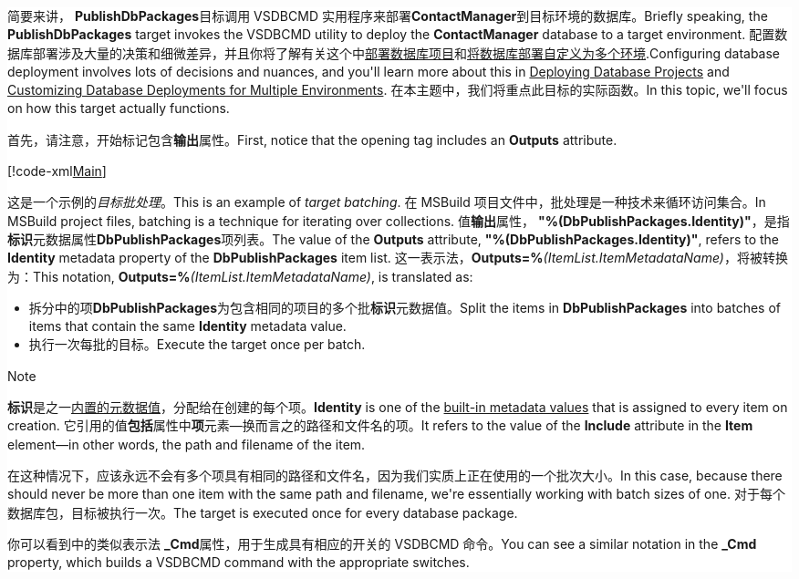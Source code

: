 <span data-ttu-id="f5c98-214">简要来讲， **PublishDbPackages**目标调用 VSDBCMD 实用程序来部署**ContactManager**到目标环境的数据库。</span><span class="sxs-lookup"><span data-stu-id="f5c98-214">Briefly speaking, the **PublishDbPackages** target invokes the VSDBCMD utility to deploy the **ContactManager** database to a target environment.</span></span> <span data-ttu-id="f5c98-215">配置数据库部署涉及大量的决策和细微差异，并且你将了解有关这个中[部署数据库项目](deploying-database-projects.md)和[将数据库部署自定义为多个环境](../advanced-enterprise-web-deployment/customizing-database-deployments-for-multiple-environments.md).</span><span class="sxs-lookup"><span data-stu-id="f5c98-215">Configuring database deployment involves lots of decisions and nuances, and you'll learn more about this in [Deploying Database Projects](deploying-database-projects.md) and [Customizing Database Deployments for Multiple Environments](../advanced-enterprise-web-deployment/customizing-database-deployments-for-multiple-environments.md).</span></span> <span data-ttu-id="f5c98-216">在本主题中，我们将重点此目标的实际函数。</span><span class="sxs-lookup"><span data-stu-id="f5c98-216">In this topic, we'll focus on how this target actually functions.</span></span>

<span data-ttu-id="f5c98-217">首先，请注意，开始标记包含**输出**属性。</span><span class="sxs-lookup"><span data-stu-id="f5c98-217">First, notice that the opening tag includes an **Outputs** attribute.</span></span>


[!code-xml[Main](understanding-the-build-process/samples/sample10.xml)]


<span data-ttu-id="f5c98-218">这是一个示例的*目标批处理*。</span><span class="sxs-lookup"><span data-stu-id="f5c98-218">This is an example of *target batching*.</span></span> <span data-ttu-id="f5c98-219">在 MSBuild 项目文件中，批处理是一种技术来循环访问集合。</span><span class="sxs-lookup"><span data-stu-id="f5c98-219">In MSBuild project files, batching is a technique for iterating over collections.</span></span> <span data-ttu-id="f5c98-220">值**输出**属性， **"%(DbPublishPackages.Identity)"**，是指**标识**元数据属性**DbPublishPackages**项列表。</span><span class="sxs-lookup"><span data-stu-id="f5c98-220">The value of the **Outputs** attribute, **"%(DbPublishPackages.Identity)"**, refers to the **Identity** metadata property of the **DbPublishPackages** item list.</span></span> <span data-ttu-id="f5c98-221">这一表示法，**Outputs=%***(ItemList.ItemMetadataName)*，将被转换为：</span><span class="sxs-lookup"><span data-stu-id="f5c98-221">This notation, **Outputs=%***(ItemList.ItemMetadataName)*, is translated as:</span></span>

- <span data-ttu-id="f5c98-222">拆分中的项**DbPublishPackages**为包含相同的项目的多个批**标识**元数据值。</span><span class="sxs-lookup"><span data-stu-id="f5c98-222">Split the items in **DbPublishPackages** into batches of items that contain the same **Identity** metadata value.</span></span>
- <span data-ttu-id="f5c98-223">执行一次每批的目标。</span><span class="sxs-lookup"><span data-stu-id="f5c98-223">Execute the target once per batch.</span></span>

> [!NOTE]
> <span data-ttu-id="f5c98-224">**标识**是之一[内置的元数据值](https://msdn.microsoft.com/library/ms164313.aspx)，分配给在创建的每个项。</span><span class="sxs-lookup"><span data-stu-id="f5c98-224">**Identity** is one of the [built-in metadata values](https://msdn.microsoft.com/library/ms164313.aspx) that is assigned to every item on creation.</span></span> <span data-ttu-id="f5c98-225">它引用的值**包括**属性中**项**元素&#x2014;换而言之的路径和文件名的项。</span><span class="sxs-lookup"><span data-stu-id="f5c98-225">It refers to the value of the **Include** attribute in the **Item** element&#x2014;in other words, the path and filename of the item.</span></span>


<span data-ttu-id="f5c98-226">在这种情况下，应该永远不会有多个项具有相同的路径和文件名，因为我们实质上正在使用的一个批次大小。</span><span class="sxs-lookup"><span data-stu-id="f5c98-226">In this case, because there should never be more than one item with the same path and filename, we're essentially working with batch sizes of one.</span></span> <span data-ttu-id="f5c98-227">对于每个数据库包，目标被执行一次。</span><span class="sxs-lookup"><span data-stu-id="f5c98-227">The target is executed once for every database package.</span></span>

<span data-ttu-id="f5c98-228">你可以看到中的类似表示法 **\_Cmd**属性，用于生成具有相应的开关的 VSDBCMD 命令。</span><span class="sxs-lookup"><span data-stu-id="f5c98-228">You can see a similar notation in the **\_Cmd** property, which builds a VSDBCMD command with the appropriate switches.</span></span>
